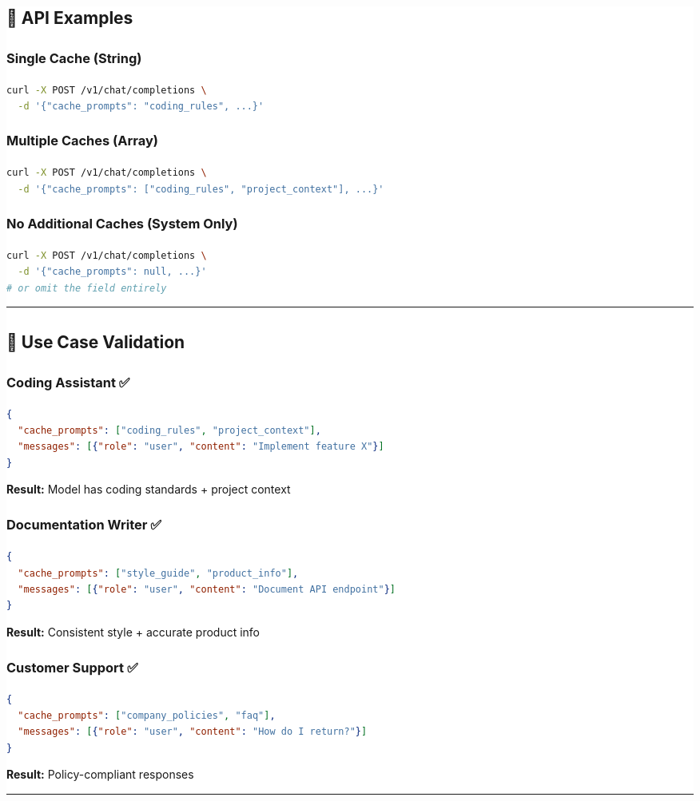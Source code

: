 
## 📝 API Examples

### Single Cache (String)
```bash
curl -X POST /v1/chat/completions \
  -d '{"cache_prompts": "coding_rules", ...}'
```

### Multiple Caches (Array)
```bash
curl -X POST /v1/chat/completions \
  -d '{"cache_prompts": ["coding_rules", "project_context"], ...}'
```

### No Additional Caches (System Only)
```bash
curl -X POST /v1/chat/completions \
  -d '{"cache_prompts": null, ...}'
# or omit the field entirely
```

---

## 🎯 Use Case Validation

### Coding Assistant ✅
```json
{
  "cache_prompts": ["coding_rules", "project_context"],
  "messages": [{"role": "user", "content": "Implement feature X"}]
}
```
**Result:** Model has coding standards + project context

### Documentation Writer ✅
```json
{
  "cache_prompts": ["style_guide", "product_info"],
  "messages": [{"role": "user", "content": "Document API endpoint"}]
}
```
**Result:** Consistent style + accurate product info

### Customer Support ✅
```json
{
  "cache_prompts": ["company_policies", "faq"],
  "messages": [{"role": "user", "content": "How do I return?"}]
}
```
**Result:** Policy-compliant responses

---